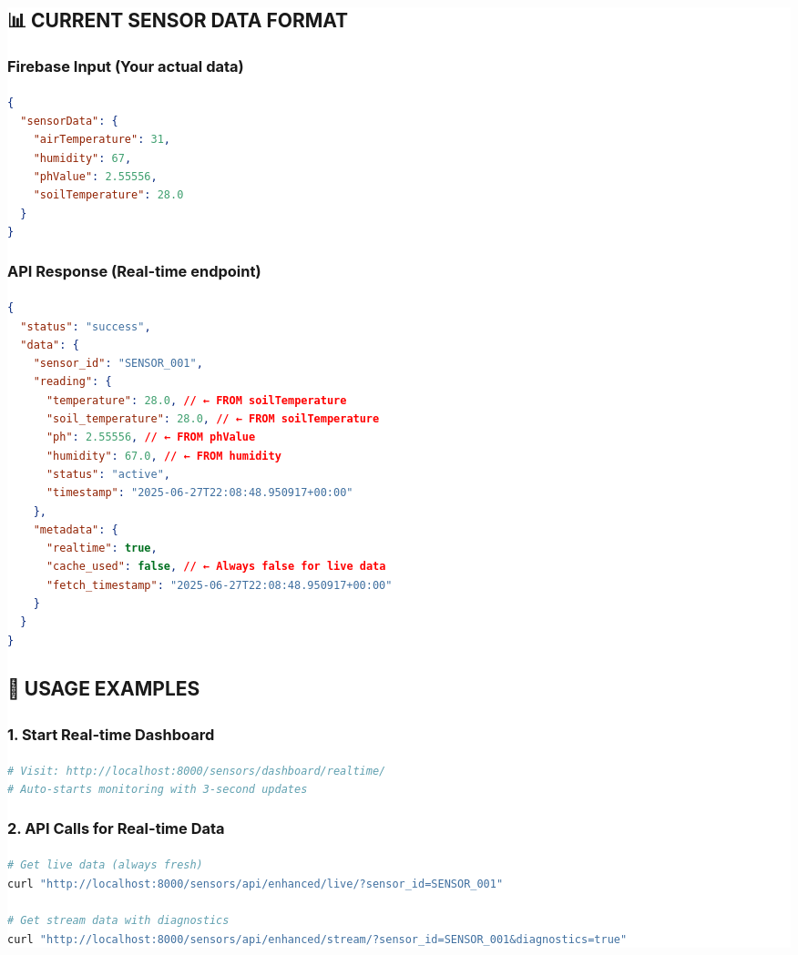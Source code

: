 ## 📊 **CURRENT SENSOR DATA FORMAT**

### **Firebase Input** (Your actual data)

```json
{
  "sensorData": {
    "airTemperature": 31,
    "humidity": 67,
    "phValue": 2.55556,
    "soilTemperature": 28.0
  }
}
```

### **API Response** (Real-time endpoint)

```json
{
  "status": "success",
  "data": {
    "sensor_id": "SENSOR_001",
    "reading": {
      "temperature": 28.0, // ← FROM soilTemperature
      "soil_temperature": 28.0, // ← FROM soilTemperature
      "ph": 2.55556, // ← FROM phValue
      "humidity": 67.0, // ← FROM humidity
      "status": "active",
      "timestamp": "2025-06-27T22:08:48.950917+00:00"
    },
    "metadata": {
      "realtime": true,
      "cache_used": false, // ← Always false for live data
      "fetch_timestamp": "2025-06-27T22:08:48.950917+00:00"
    }
  }
}
```

## 🚀 **USAGE EXAMPLES**

### **1. Start Real-time Dashboard**

```bash
# Visit: http://localhost:8000/sensors/dashboard/realtime/
# Auto-starts monitoring with 3-second updates
```

### **2. API Calls for Real-time Data**

```bash
# Get live data (always fresh)
curl "http://localhost:8000/sensors/api/enhanced/live/?sensor_id=SENSOR_001"

# Get stream data with diagnostics
curl "http://localhost:8000/sensors/api/enhanced/stream/?sensor_id=SENSOR_001&diagnostics=true"
```
